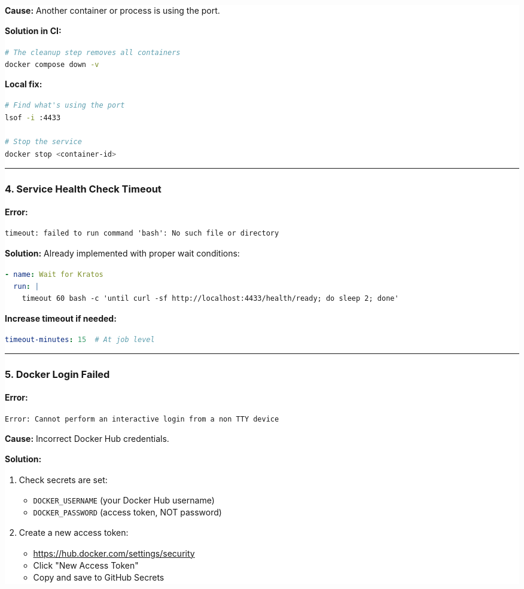**Cause:** Another container or process is using the port.

**Solution in CI:**
```bash
# The cleanup step removes all containers
docker compose down -v
```

**Local fix:**
```bash
# Find what's using the port
lsof -i :4433

# Stop the service
docker stop <container-id>
```

---

### 4. Service Health Check Timeout

**Error:**
```
timeout: failed to run command 'bash': No such file or directory
```

**Solution:** Already implemented with proper wait conditions:
```yaml
- name: Wait for Kratos
  run: |
    timeout 60 bash -c 'until curl -sf http://localhost:4433/health/ready; do sleep 2; done'
```

**Increase timeout if needed:**
```yaml
timeout-minutes: 15  # At job level
```

---

### 5. Docker Login Failed

**Error:**
```
Error: Cannot perform an interactive login from a non TTY device
```

**Cause:** Incorrect Docker Hub credentials.

**Solution:**
1. Check secrets are set:
   - `DOCKER_USERNAME` (your Docker Hub username)
   - `DOCKER_PASSWORD` (access token, NOT password)

2. Create a new access token:
   - https://hub.docker.com/settings/security
   - Click "New Access Token"
   - Copy and save to GitHub Secrets
